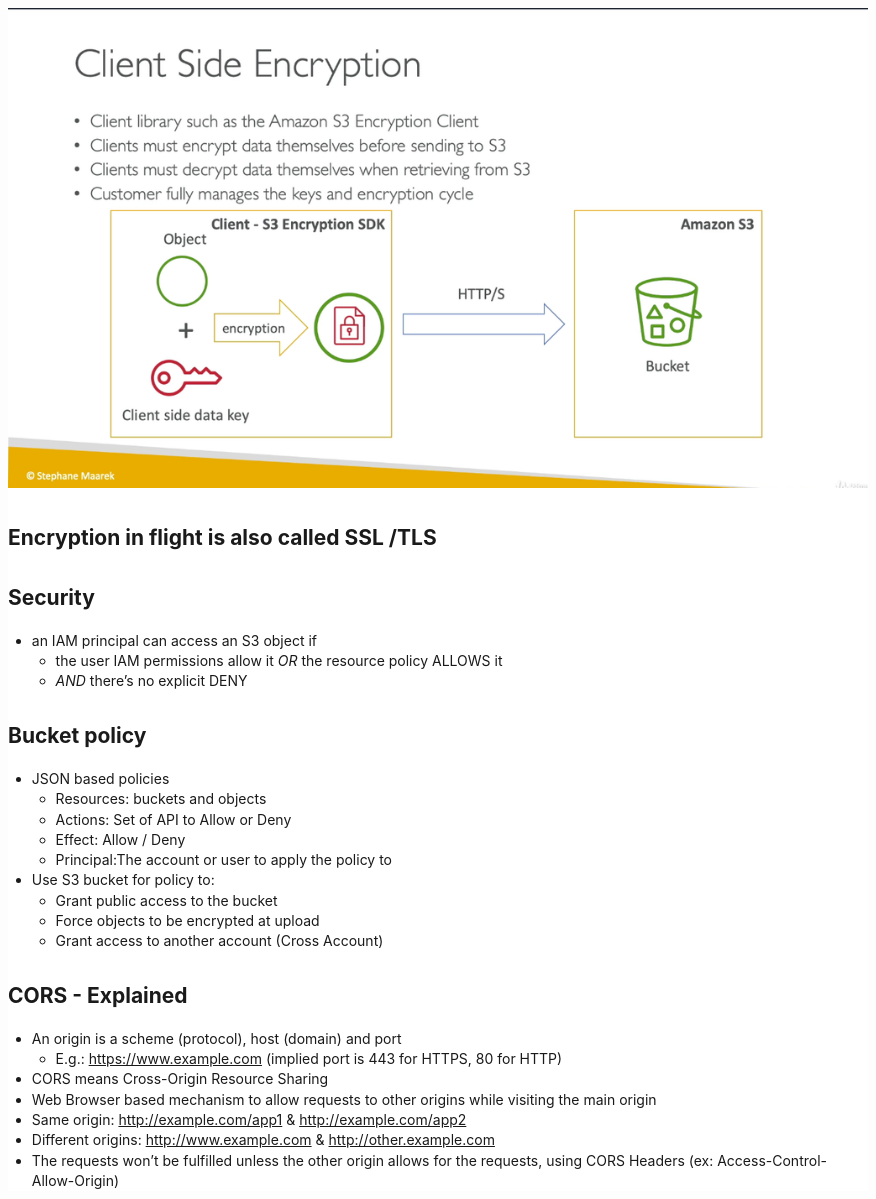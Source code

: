 ![](Section11_S3/3.Encryption/5.Client_side_encryption.png)

## Encryption in flight is also called SSL /TLS

## Security

-  an IAM principal can access an S3 object if
    - the user IAM permissions allow it *OR* the resource policy ALLOWS it
    - *AND* there’s no explicit DENY

## Bucket policy
- JSON based policies
    - Resources: buckets and objects
    - Actions: Set of API to Allow or Deny
    - Effect: Allow / Deny
    - Principal:The account or user to apply the policy to
- Use S3 bucket for policy to:
    - Grant public access to the bucket
    - Force objects to be encrypted at upload
    - Grant access to another account (Cross
Account)

## CORS - Explained
- An origin is a scheme (protocol), host (domain) and port
    - E.g.: https://www.example.com (implied port is 443 for HTTPS, 80 for HTTP)
- CORS means Cross-Origin Resource Sharing
- Web Browser based mechanism to allow requests to other origins while visiting the main origin
- Same origin: http://example.com/app1 & http://example.com/app2
- Different origins: http://www.example.com & http://other.example.com
- The requests won’t be fulfilled unless the other origin allows for the requests, using CORS Headers (ex: Access-Control-Allow-Origin)
